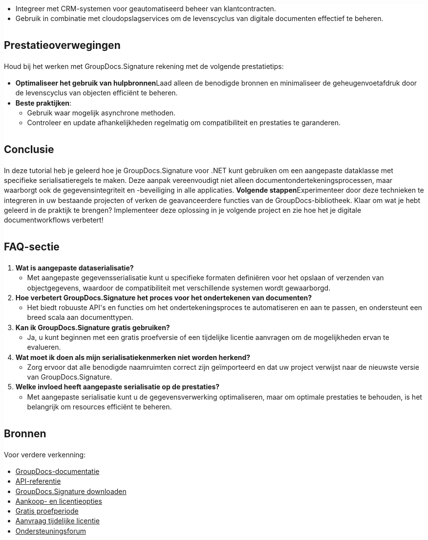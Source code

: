 - Integreer met CRM-systemen voor geautomatiseerd beheer van klantcontracten.
- Gebruik in combinatie met cloudopslagservices om de levenscyclus van digitale documenten effectief te beheren.
## Prestatieoverwegingen
Houd bij het werken met GroupDocs.Signature rekening met de volgende prestatietips:
- **Optimaliseer het gebruik van hulpbronnen**Laad alleen de benodigde bronnen en minimaliseer de geheugenvoetafdruk door de levenscyclus van objecten efficiënt te beheren.
- **Beste praktijken**:
  - Gebruik waar mogelijk asynchrone methoden.
  - Controleer en update afhankelijkheden regelmatig om compatibiliteit en prestaties te garanderen.
## Conclusie
In deze tutorial heb je geleerd hoe je GroupDocs.Signature voor .NET kunt gebruiken om een aangepaste dataklasse met specifieke serialisatieregels te maken. Deze aanpak vereenvoudigt niet alleen documentondertekeningsprocessen, maar waarborgt ook de gegevensintegriteit en -beveiliging in alle applicaties.
**Volgende stappen**Experimenteer door deze technieken te integreren in uw bestaande projecten of verken de geavanceerdere functies van de GroupDocs-bibliotheek.
Klaar om wat je hebt geleerd in de praktijk te brengen? Implementeer deze oplossing in je volgende project en zie hoe het je digitale documentworkflows verbetert!
## FAQ-sectie
1. **Wat is aangepaste dataserialisatie?**
   - Met aangepaste gegevensserialisatie kunt u specifieke formaten definiëren voor het opslaan of verzenden van objectgegevens, waardoor de compatibiliteit met verschillende systemen wordt gewaarborgd.
2. **Hoe verbetert GroupDocs.Signature het proces voor het ondertekenen van documenten?**
   - Het biedt robuuste API's en functies om het ondertekeningsproces te automatiseren en aan te passen, en ondersteunt een breed scala aan documenttypen.
3. **Kan ik GroupDocs.Signature gratis gebruiken?**
   - Ja, u kunt beginnen met een gratis proefversie of een tijdelijke licentie aanvragen om de mogelijkheden ervan te evalueren.
4. **Wat moet ik doen als mijn serialisatiekenmerken niet worden herkend?**
   - Zorg ervoor dat alle benodigde naamruimten correct zijn geïmporteerd en dat uw project verwijst naar de nieuwste versie van GroupDocs.Signature.
5. **Welke invloed heeft aangepaste serialisatie op de prestaties?**
   - Met aangepaste serialisatie kunt u de gegevensverwerking optimaliseren, maar om optimale prestaties te behouden, is het belangrijk om resources efficiënt te beheren.
## Bronnen
Voor verdere verkenning:
- [GroupDocs-documentatie](https://docs.groupdocs.com/signature/net/)
- [API-referentie](https://reference.groupdocs.com/signature/net/)
- [GroupDocs.Signature downloaden](https://releases.groupdocs.com/signature/net/)
- [Aankoop- en licentieopties](https://purchase.groupdocs.com/buy)
- [Gratis proefperiode](https://releases.groupdocs.com/signature/net/)
- [Aanvraag tijdelijke licentie](https://purchase.groupdocs.com/temporary-license/)
- [Ondersteuningsforum](https://forum.groupdocs.com/c/signature/)